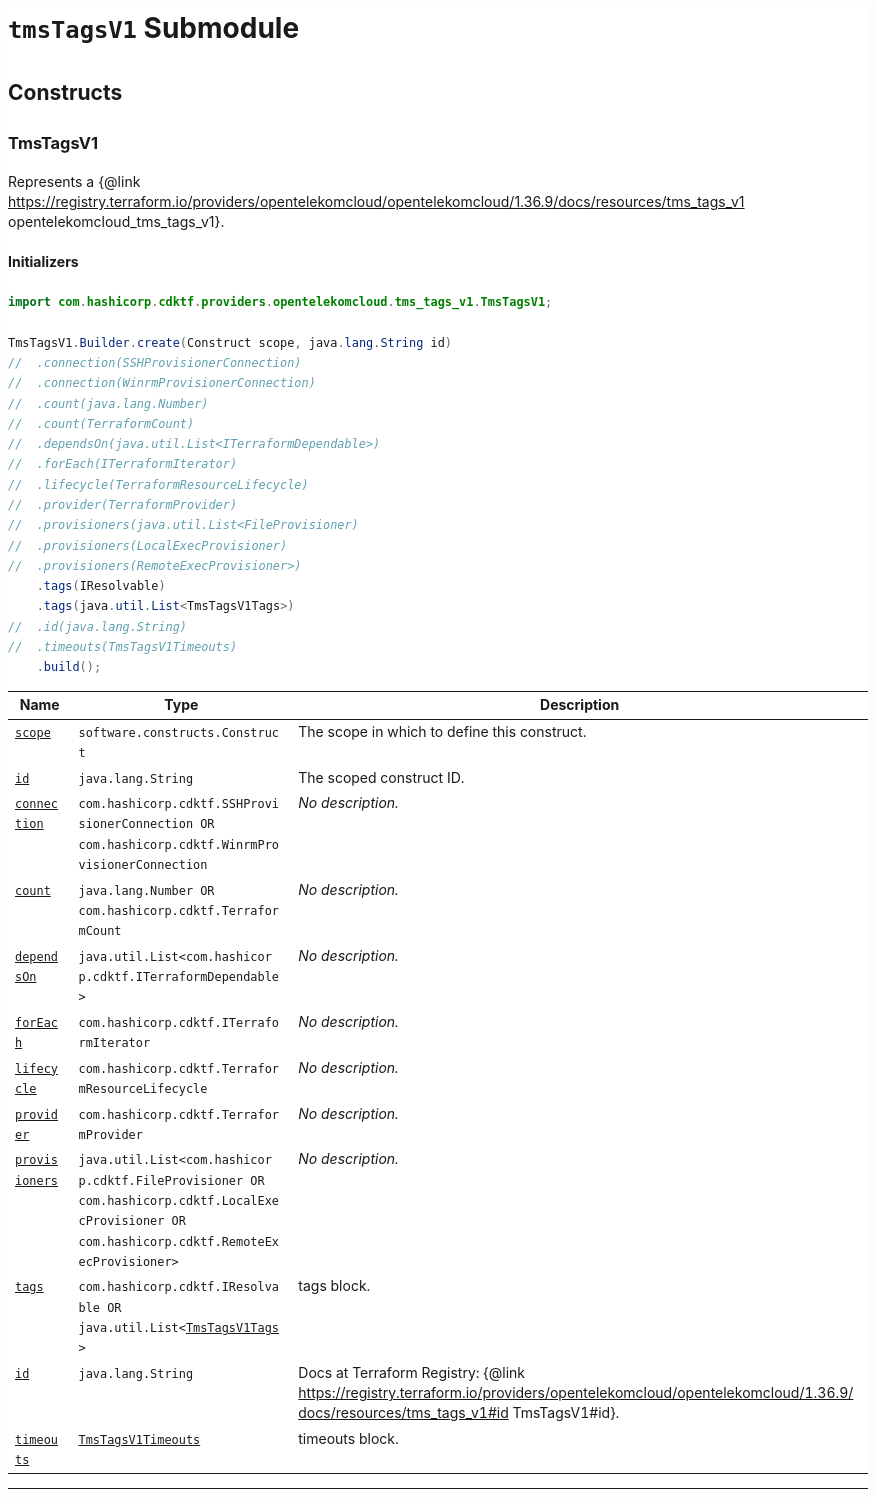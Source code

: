 # `tmsTagsV1` Submodule <a name="`tmsTagsV1` Submodule" id="@cdktf/provider-opentelekomcloud.tmsTagsV1"></a>

## Constructs <a name="Constructs" id="Constructs"></a>

### TmsTagsV1 <a name="TmsTagsV1" id="@cdktf/provider-opentelekomcloud.tmsTagsV1.TmsTagsV1"></a>

Represents a {@link https://registry.terraform.io/providers/opentelekomcloud/opentelekomcloud/1.36.9/docs/resources/tms_tags_v1 opentelekomcloud_tms_tags_v1}.

#### Initializers <a name="Initializers" id="@cdktf/provider-opentelekomcloud.tmsTagsV1.TmsTagsV1.Initializer"></a>

```java
import com.hashicorp.cdktf.providers.opentelekomcloud.tms_tags_v1.TmsTagsV1;

TmsTagsV1.Builder.create(Construct scope, java.lang.String id)
//  .connection(SSHProvisionerConnection)
//  .connection(WinrmProvisionerConnection)
//  .count(java.lang.Number)
//  .count(TerraformCount)
//  .dependsOn(java.util.List<ITerraformDependable>)
//  .forEach(ITerraformIterator)
//  .lifecycle(TerraformResourceLifecycle)
//  .provider(TerraformProvider)
//  .provisioners(java.util.List<FileProvisioner)
//  .provisioners(LocalExecProvisioner)
//  .provisioners(RemoteExecProvisioner>)
    .tags(IResolvable)
    .tags(java.util.List<TmsTagsV1Tags>)
//  .id(java.lang.String)
//  .timeouts(TmsTagsV1Timeouts)
    .build();
```

| **Name** | **Type** | **Description** |
| --- | --- | --- |
| <code><a href="#@cdktf/provider-opentelekomcloud.tmsTagsV1.TmsTagsV1.Initializer.parameter.scope">scope</a></code> | <code>software.constructs.Construct</code> | The scope in which to define this construct. |
| <code><a href="#@cdktf/provider-opentelekomcloud.tmsTagsV1.TmsTagsV1.Initializer.parameter.id">id</a></code> | <code>java.lang.String</code> | The scoped construct ID. |
| <code><a href="#@cdktf/provider-opentelekomcloud.tmsTagsV1.TmsTagsV1.Initializer.parameter.connection">connection</a></code> | <code>com.hashicorp.cdktf.SSHProvisionerConnection OR com.hashicorp.cdktf.WinrmProvisionerConnection</code> | *No description.* |
| <code><a href="#@cdktf/provider-opentelekomcloud.tmsTagsV1.TmsTagsV1.Initializer.parameter.count">count</a></code> | <code>java.lang.Number OR com.hashicorp.cdktf.TerraformCount</code> | *No description.* |
| <code><a href="#@cdktf/provider-opentelekomcloud.tmsTagsV1.TmsTagsV1.Initializer.parameter.dependsOn">dependsOn</a></code> | <code>java.util.List<com.hashicorp.cdktf.ITerraformDependable></code> | *No description.* |
| <code><a href="#@cdktf/provider-opentelekomcloud.tmsTagsV1.TmsTagsV1.Initializer.parameter.forEach">forEach</a></code> | <code>com.hashicorp.cdktf.ITerraformIterator</code> | *No description.* |
| <code><a href="#@cdktf/provider-opentelekomcloud.tmsTagsV1.TmsTagsV1.Initializer.parameter.lifecycle">lifecycle</a></code> | <code>com.hashicorp.cdktf.TerraformResourceLifecycle</code> | *No description.* |
| <code><a href="#@cdktf/provider-opentelekomcloud.tmsTagsV1.TmsTagsV1.Initializer.parameter.provider">provider</a></code> | <code>com.hashicorp.cdktf.TerraformProvider</code> | *No description.* |
| <code><a href="#@cdktf/provider-opentelekomcloud.tmsTagsV1.TmsTagsV1.Initializer.parameter.provisioners">provisioners</a></code> | <code>java.util.List<com.hashicorp.cdktf.FileProvisioner OR com.hashicorp.cdktf.LocalExecProvisioner OR com.hashicorp.cdktf.RemoteExecProvisioner></code> | *No description.* |
| <code><a href="#@cdktf/provider-opentelekomcloud.tmsTagsV1.TmsTagsV1.Initializer.parameter.tags">tags</a></code> | <code>com.hashicorp.cdktf.IResolvable OR java.util.List<<a href="#@cdktf/provider-opentelekomcloud.tmsTagsV1.TmsTagsV1Tags">TmsTagsV1Tags</a>></code> | tags block. |
| <code><a href="#@cdktf/provider-opentelekomcloud.tmsTagsV1.TmsTagsV1.Initializer.parameter.id">id</a></code> | <code>java.lang.String</code> | Docs at Terraform Registry: {@link https://registry.terraform.io/providers/opentelekomcloud/opentelekomcloud/1.36.9/docs/resources/tms_tags_v1#id TmsTagsV1#id}. |
| <code><a href="#@cdktf/provider-opentelekomcloud.tmsTagsV1.TmsTagsV1.Initializer.parameter.timeouts">timeouts</a></code> | <code><a href="#@cdktf/provider-opentelekomcloud.tmsTagsV1.TmsTagsV1Timeouts">TmsTagsV1Timeouts</a></code> | timeouts block. |

---